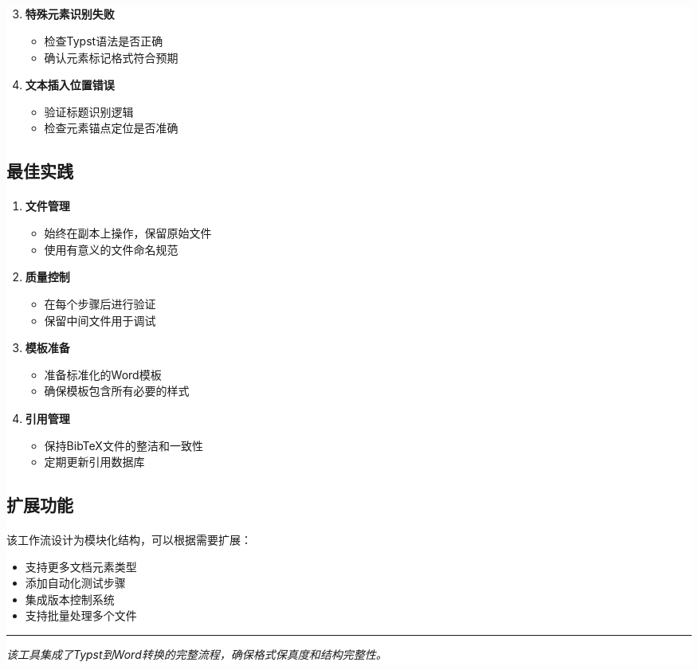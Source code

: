 3. **特殊元素识别失败**
   - 检查Typst语法是否正确
   - 确认元素标记格式符合预期

4. **文本插入位置错误**
   - 验证标题识别逻辑
   - 检查元素锚点定位是否准确

## 最佳实践

1. **文件管理**
   - 始终在副本上操作，保留原始文件
   - 使用有意义的文件命名规范

2. **质量控制**
   - 在每个步骤后进行验证
   - 保留中间文件用于调试

3. **模板准备**
   - 准备标准化的Word模板
   - 确保模板包含所有必要的样式

4. **引用管理**
   - 保持BibTeX文件的整洁和一致性
   - 定期更新引用数据库

## 扩展功能

该工作流设计为模块化结构，可以根据需要扩展：
- 支持更多文档元素类型
- 添加自动化测试步骤
- 集成版本控制系统
- 支持批量处理多个文件

---

*该工具集成了Typst到Word转换的完整流程，确保格式保真度和结构完整性。*